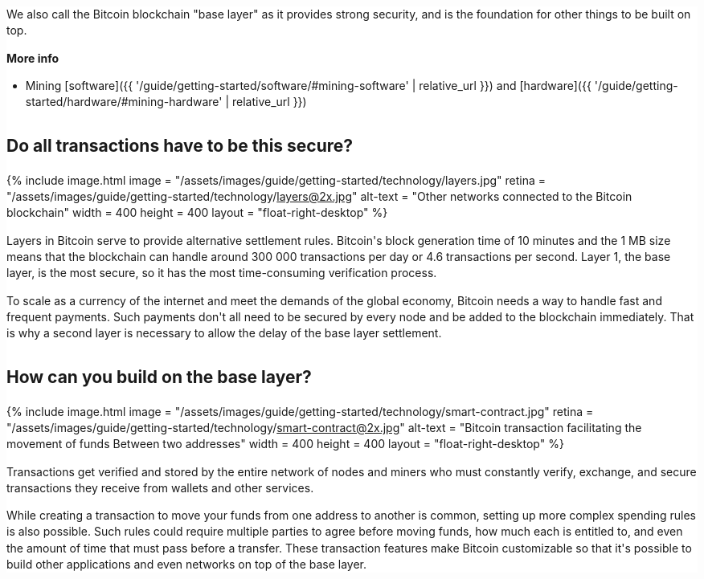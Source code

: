 We also call the Bitcoin blockchain "base layer" as it provides strong security, and is the foundation for other things to be built on top.

**More info**
- Mining [software]({{ '/guide/getting-started/software/#mining-software' | relative_url }}) and [hardware]({{ '/guide/getting-started/hardware/#mining-hardware' | relative_url }})
</div>

## Do all transactions have to be this secure?

<div class="center" markdown="1">

{% include image.html
   image = "/assets/images/guide/getting-started/technology/layers.jpg"
   retina = "/assets/images/guide/getting-started/technology/layers@2x.jpg"
   alt-text = "Other networks connected to the Bitcoin blockchain"
   width = 400
   height = 400
   layout = "float-right-desktop"
%}

Layers in Bitcoin serve to provide alternative settlement rules. Bitcoin's block generation time of 10 minutes and the 1 MB size means that the blockchain can handle around 300 000 transactions per day or 4.6 transactions per second. Layer 1, the base layer, is the most secure, so it has the most time-consuming verification process.

To scale as a currency of the internet and meet the demands of the global economy, Bitcoin needs a way to handle fast and frequent payments. Such payments don't all need to be secured by every node and be added to the blockchain immediately. That is why a second layer is necessary to allow the delay of the base layer settlement.
</div>

## How can you build on the base layer?

<div class="center" markdown="1">

{% include image.html
   image = "/assets/images/guide/getting-started/technology/smart-contract.jpg"
   retina = "/assets/images/guide/getting-started/technology/smart-contract@2x.jpg"
   alt-text = "Bitcoin transaction facilitating the movement of funds Between two addresses"
   width = 400
   height = 400
   layout = "float-right-desktop"
%}

Transactions get verified and stored by the entire network of nodes and miners who must constantly verify, exchange, and secure transactions they receive from wallets and other services. 

While creating a transaction to move your funds from one address to another is common, setting up more complex spending rules is also possible. Such rules could require multiple parties to agree before moving funds, how much each is entitled to, and even the amount of time that must pass before a transfer. These transaction features make Bitcoin customizable so that it's possible to build other applications and even networks on top of the base layer.
